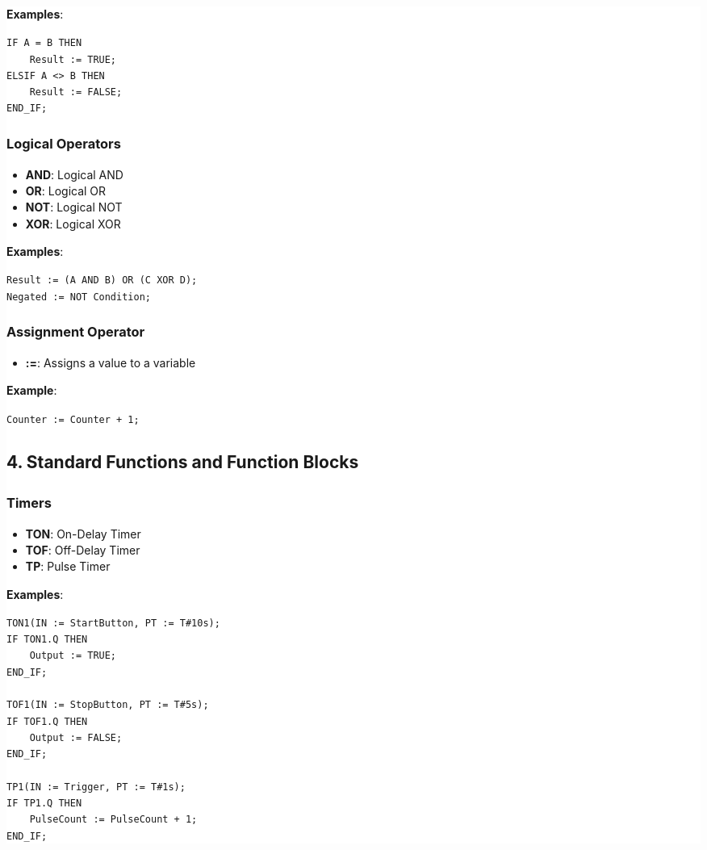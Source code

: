 **Examples**:
```st
IF A = B THEN
    Result := TRUE;
ELSIF A <> B THEN
    Result := FALSE;
END_IF;
```

### Logical Operators
- **AND**: Logical AND
- **OR**: Logical OR
- **NOT**: Logical NOT
- **XOR**: Logical XOR

**Examples**:
```st
Result := (A AND B) OR (C XOR D);
Negated := NOT Condition;
```

### Assignment Operator
- **:=**: Assigns a value to a variable

**Example**:
```st
Counter := Counter + 1;
```

## 4. Standard Functions and Function Blocks

### Timers
- **TON**: On-Delay Timer
- **TOF**: Off-Delay Timer
- **TP**: Pulse Timer

**Examples**:
```st
TON1(IN := StartButton, PT := T#10s);
IF TON1.Q THEN
    Output := TRUE;
END_IF;

TOF1(IN := StopButton, PT := T#5s);
IF TOF1.Q THEN
    Output := FALSE;
END_IF;

TP1(IN := Trigger, PT := T#1s);
IF TP1.Q THEN
    PulseCount := PulseCount + 1;
END_IF;
```

